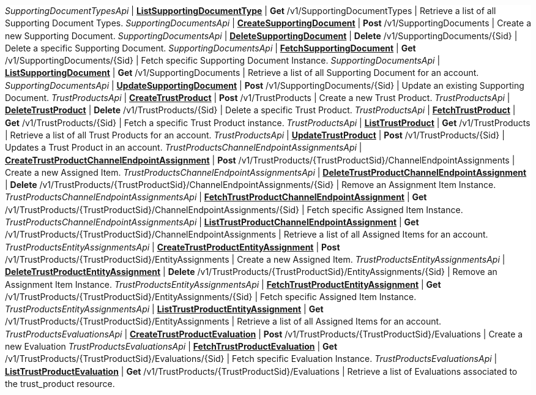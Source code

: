 *SupportingDocumentTypesApi* | [**ListSupportingDocumentType**](docs/SupportingDocumentTypesApi.md#listsupportingdocumenttype) | **Get** /v1/SupportingDocumentTypes | Retrieve a list of all Supporting Document Types.
*SupportingDocumentsApi* | [**CreateSupportingDocument**](docs/SupportingDocumentsApi.md#createsupportingdocument) | **Post** /v1/SupportingDocuments | Create a new Supporting Document.
*SupportingDocumentsApi* | [**DeleteSupportingDocument**](docs/SupportingDocumentsApi.md#deletesupportingdocument) | **Delete** /v1/SupportingDocuments/{Sid} | Delete a specific Supporting Document.
*SupportingDocumentsApi* | [**FetchSupportingDocument**](docs/SupportingDocumentsApi.md#fetchsupportingdocument) | **Get** /v1/SupportingDocuments/{Sid} | Fetch specific Supporting Document Instance.
*SupportingDocumentsApi* | [**ListSupportingDocument**](docs/SupportingDocumentsApi.md#listsupportingdocument) | **Get** /v1/SupportingDocuments | Retrieve a list of all Supporting Document for an account.
*SupportingDocumentsApi* | [**UpdateSupportingDocument**](docs/SupportingDocumentsApi.md#updatesupportingdocument) | **Post** /v1/SupportingDocuments/{Sid} | Update an existing Supporting Document.
*TrustProductsApi* | [**CreateTrustProduct**](docs/TrustProductsApi.md#createtrustproduct) | **Post** /v1/TrustProducts | Create a new Trust Product.
*TrustProductsApi* | [**DeleteTrustProduct**](docs/TrustProductsApi.md#deletetrustproduct) | **Delete** /v1/TrustProducts/{Sid} | Delete a specific Trust Product.
*TrustProductsApi* | [**FetchTrustProduct**](docs/TrustProductsApi.md#fetchtrustproduct) | **Get** /v1/TrustProducts/{Sid} | Fetch a specific Trust Product instance.
*TrustProductsApi* | [**ListTrustProduct**](docs/TrustProductsApi.md#listtrustproduct) | **Get** /v1/TrustProducts | Retrieve a list of all Trust Products for an account.
*TrustProductsApi* | [**UpdateTrustProduct**](docs/TrustProductsApi.md#updatetrustproduct) | **Post** /v1/TrustProducts/{Sid} | Updates a Trust Product in an account.
*TrustProductsChannelEndpointAssignmentsApi* | [**CreateTrustProductChannelEndpointAssignment**](docs/TrustProductsChannelEndpointAssignmentsApi.md#createtrustproductchannelendpointassignment) | **Post** /v1/TrustProducts/{TrustProductSid}/ChannelEndpointAssignments | Create a new Assigned Item.
*TrustProductsChannelEndpointAssignmentsApi* | [**DeleteTrustProductChannelEndpointAssignment**](docs/TrustProductsChannelEndpointAssignmentsApi.md#deletetrustproductchannelendpointassignment) | **Delete** /v1/TrustProducts/{TrustProductSid}/ChannelEndpointAssignments/{Sid} | Remove an Assignment Item Instance.
*TrustProductsChannelEndpointAssignmentsApi* | [**FetchTrustProductChannelEndpointAssignment**](docs/TrustProductsChannelEndpointAssignmentsApi.md#fetchtrustproductchannelendpointassignment) | **Get** /v1/TrustProducts/{TrustProductSid}/ChannelEndpointAssignments/{Sid} | Fetch specific Assigned Item Instance.
*TrustProductsChannelEndpointAssignmentsApi* | [**ListTrustProductChannelEndpointAssignment**](docs/TrustProductsChannelEndpointAssignmentsApi.md#listtrustproductchannelendpointassignment) | **Get** /v1/TrustProducts/{TrustProductSid}/ChannelEndpointAssignments | Retrieve a list of all Assigned Items for an account.
*TrustProductsEntityAssignmentsApi* | [**CreateTrustProductEntityAssignment**](docs/TrustProductsEntityAssignmentsApi.md#createtrustproductentityassignment) | **Post** /v1/TrustProducts/{TrustProductSid}/EntityAssignments | Create a new Assigned Item.
*TrustProductsEntityAssignmentsApi* | [**DeleteTrustProductEntityAssignment**](docs/TrustProductsEntityAssignmentsApi.md#deletetrustproductentityassignment) | **Delete** /v1/TrustProducts/{TrustProductSid}/EntityAssignments/{Sid} | Remove an Assignment Item Instance.
*TrustProductsEntityAssignmentsApi* | [**FetchTrustProductEntityAssignment**](docs/TrustProductsEntityAssignmentsApi.md#fetchtrustproductentityassignment) | **Get** /v1/TrustProducts/{TrustProductSid}/EntityAssignments/{Sid} | Fetch specific Assigned Item Instance.
*TrustProductsEntityAssignmentsApi* | [**ListTrustProductEntityAssignment**](docs/TrustProductsEntityAssignmentsApi.md#listtrustproductentityassignment) | **Get** /v1/TrustProducts/{TrustProductSid}/EntityAssignments | Retrieve a list of all Assigned Items for an account.
*TrustProductsEvaluationsApi* | [**CreateTrustProductEvaluation**](docs/TrustProductsEvaluationsApi.md#createtrustproductevaluation) | **Post** /v1/TrustProducts/{TrustProductSid}/Evaluations | Create a new Evaluation
*TrustProductsEvaluationsApi* | [**FetchTrustProductEvaluation**](docs/TrustProductsEvaluationsApi.md#fetchtrustproductevaluation) | **Get** /v1/TrustProducts/{TrustProductSid}/Evaluations/{Sid} | Fetch specific Evaluation Instance.
*TrustProductsEvaluationsApi* | [**ListTrustProductEvaluation**](docs/TrustProductsEvaluationsApi.md#listtrustproductevaluation) | **Get** /v1/TrustProducts/{TrustProductSid}/Evaluations | Retrieve a list of Evaluations associated to the trust_product resource.
